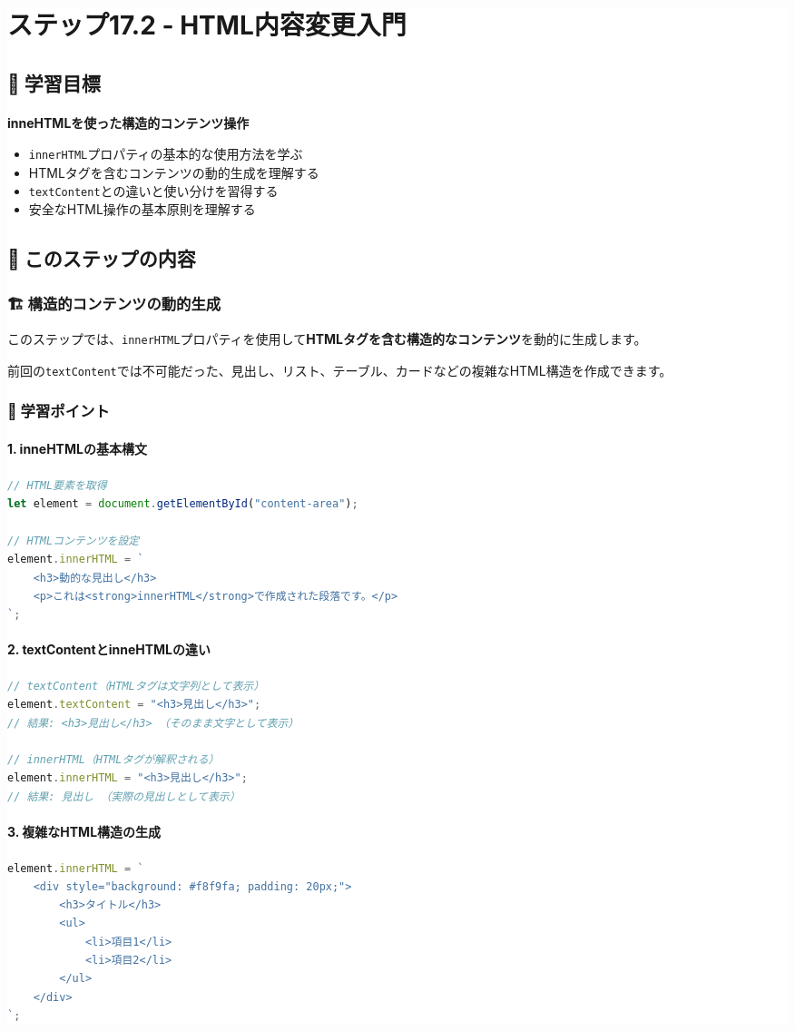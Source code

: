 # ステップ17.2 - HTML内容変更入門

## 🎯 学習目標

**inneHTMLを使った構造的コンテンツ操作**

- `innerHTML`プロパティの基本的な使用方法を学ぶ
- HTMLタグを含むコンテンツの動的生成を理解する
- `textContent`との違いと使い分けを習得する
- 安全なHTML操作の基本原則を理解する

## 📖 このステップの内容

### 🏗️ 構造的コンテンツの動的生成

このステップでは、`innerHTML`プロパティを使用して**HTMLタグを含む構造的なコンテンツ**を動的に生成します。

前回の`textContent`では不可能だった、見出し、リスト、テーブル、カードなどの複雑なHTML構造を作成できます。

### 📝 学習ポイント

#### 1. inneHTMLの基本構文
```javascript
// HTML要素を取得
let element = document.getElementById("content-area");

// HTMLコンテンツを設定
element.innerHTML = `
    <h3>動的な見出し</h3>
    <p>これは<strong>innerHTML</strong>で作成された段落です。</p>
`;
```

#### 2. textContentとinneHTMLの違い
```javascript
// textContent（HTMLタグは文字列として表示）
element.textContent = "<h3>見出し</h3>";
// 結果: <h3>見出し</h3> （そのまま文字として表示）

// innerHTML（HTMLタグが解釈される）
element.innerHTML = "<h3>見出し</h3>";
// 結果: 見出し （実際の見出しとして表示）
```

#### 3. 複雑なHTML構造の生成
```javascript
element.innerHTML = `
    <div style="background: #f8f9fa; padding: 20px;">
        <h3>タイトル</h3>
        <ul>
            <li>項目1</li>
            <li>項目2</li>
        </ul>
    </div>
`;
```
